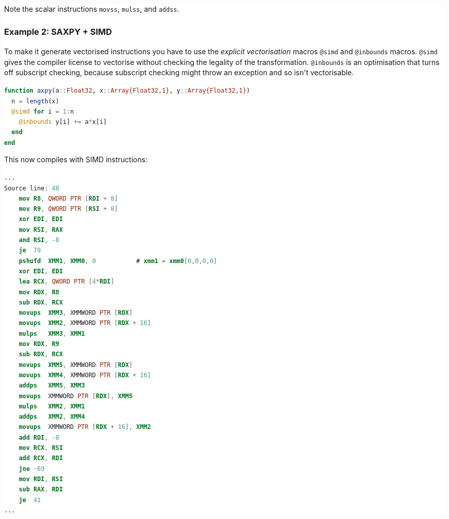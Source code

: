 Note the scalar instructions `movss`, `mulss`, and `addss`.

### Example 2: SAXPY + SIMD
To make it generate vectorised instructions you have to use the *explicit vectorisation* macros `@simd` and `@inbounds` macros. `@simd` gives the compiler license to vectorise without checking the legality of the transformation. `@inbounds` is an optimisation that turns off subscript checking, because subscript checking might throw an exception and so isn't vectorisable.

```julia
function axpy(a::Float32, x::Array{Float32,1}, y::Array{Float32,1})
  n = length(x)
  @simd for i = 1:n
    @inbounds y[i] += a*x[i]
  end
end
```
This now compiles with SIMD instructions:

```nasm
...
Source line: 48
	mov	R8, QWORD PTR [RDI + 8]
	mov	R9, QWORD PTR [RSI + 8]
	xor	EDI, EDI
	mov	RSI, RAX
	and	RSI, -8
	je	79
	pshufd	XMM1, XMM0, 0           # xmm1 = xmm0[0,0,0,0]
	xor	EDI, EDI
	lea	RCX, QWORD PTR [4*RDI]
	mov	RDX, R8
	sub	RDX, RCX
	movups	XMM3, XMMWORD PTR [RDX]
	movups	XMM2, XMMWORD PTR [RDX + 16]
	mulps	XMM3, XMM1
	mov	RDX, R9
	sub	RDX, RCX
	movups	XMM5, XMMWORD PTR [RDX]
	movups	XMM4, XMMWORD PTR [RDX + 16]
	addps	XMM5, XMM3
	movups	XMMWORD PTR [RDX], XMM5
	mulps	XMM2, XMM1
	addps	XMM2, XMM4
	movups	XMMWORD PTR [RDX + 16], XMM2
	add	RDI, -8
	mov	RCX, RSI
	add	RCX, RDI
	jne	-69
	mov	RDI, RSI
	sub	RAX, RDI
	je	41
...
```
